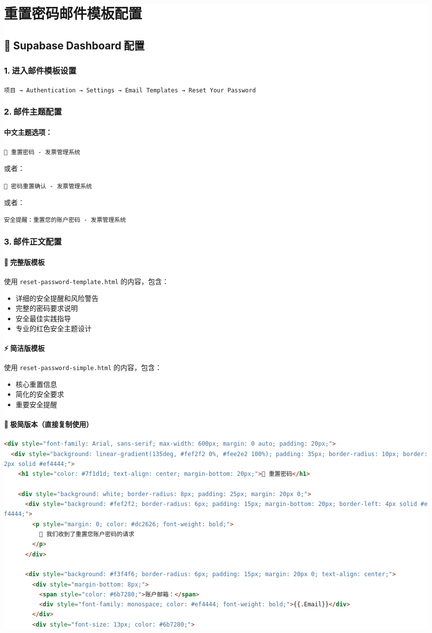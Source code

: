 # 重置密码邮件模板配置

## 📧 Supabase Dashboard 配置

### 1. 进入邮件模板设置
```
项目 → Authentication → Settings → Email Templates → Reset Your Password
```

### 2. 邮件主题配置

#### 中文主题选项：
```
🔐 重置密码 - 发票管理系统
```

或者：
```
🔄 密码重置确认 - 发票管理系统
```

或者：
```
安全提醒：重置您的账户密码 - 发票管理系统
```

### 3. 邮件正文配置

#### 🎨 完整版模板
使用 `reset-password-template.html` 的内容，包含：
- 详细的安全提醒和风险警告
- 完整的密码要求说明
- 安全最佳实践指导
- 专业的红色安全主题设计

#### ⚡ 简洁版模板  
使用 `reset-password-simple.html` 的内容，包含：
- 核心重置信息
- 简化的安全要求
- 重要安全提醒

#### 🚀 极简版本（直接复制使用）
```html
<div style="font-family: Arial, sans-serif; max-width: 600px; margin: 0 auto; padding: 20px;">
  <div style="background: linear-gradient(135deg, #fef2f2 0%, #fee2e2 100%); padding: 35px; border-radius: 10px; border: 2px solid #ef4444;">
    <h1 style="color: #7f1d1d; text-align: center; margin-bottom: 20px;">🔐 重置密码</h1>
    
    <div style="background: white; border-radius: 8px; padding: 25px; margin: 20px 0;">
      <div style="background: #fef2f2; border-radius: 6px; padding: 15px; margin-bottom: 20px; border-left: 4px solid #ef4444;">
        <p style="margin: 0; color: #dc2626; font-weight: bold;">
          🚨 我们收到了重置您账户密码的请求
        </p>
      </div>
      
      <div style="background: #f3f4f6; border-radius: 6px; padding: 15px; margin: 20px 0; text-align: center;">
        <div style="margin-bottom: 8px;">
          <span style="color: #6b7280;">账户邮箱：</span>
          <div style="font-family: monospace; color: #ef4444; font-weight: bold;">{{.Email}}</div>
        </div>
        <div style="font-size: 13px; color: #6b7280;">
```
